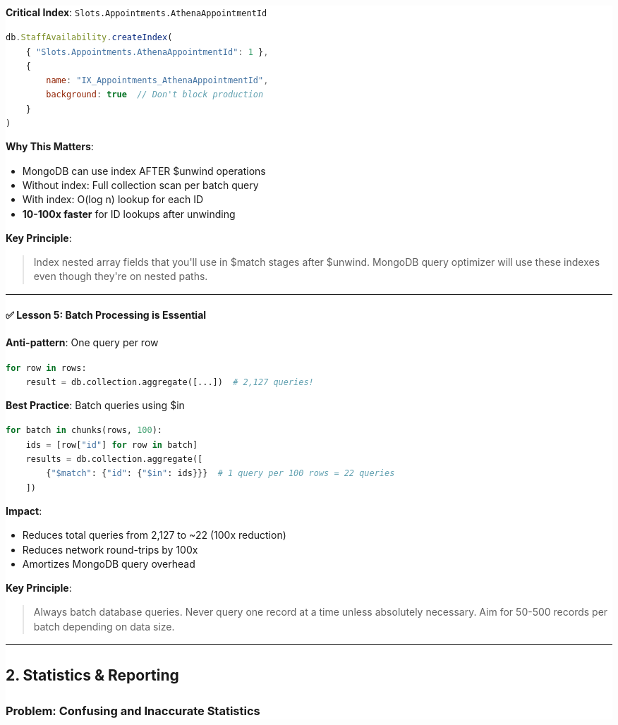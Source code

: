 **Critical Index**: `Slots.Appointments.AthenaAppointmentId`

```javascript
db.StaffAvailability.createIndex(
    { "Slots.Appointments.AthenaAppointmentId": 1 },
    { 
        name: "IX_Appointments_AthenaAppointmentId",
        background: true  // Don't block production
    }
)
```

**Why This Matters**:
- MongoDB can use index AFTER $unwind operations
- Without index: Full collection scan per batch query
- With index: O(log n) lookup for each ID
- **10-100x faster** for ID lookups after unwinding

**Key Principle**:
> Index nested array fields that you'll use in $match stages after $unwind. MongoDB query optimizer will use these indexes even though they're on nested paths.

---

#### ✅ **Lesson 5: Batch Processing is Essential**

**Anti-pattern**: One query per row
```python
for row in rows:
    result = db.collection.aggregate([...])  # 2,127 queries!
```

**Best Practice**: Batch queries using $in
```python
for batch in chunks(rows, 100):
    ids = [row["id"] for row in batch]
    results = db.collection.aggregate([
        {"$match": {"id": {"$in": ids}}}  # 1 query per 100 rows = 22 queries
    ])
```

**Impact**: 
- Reduces total queries from 2,127 to ~22 (100x reduction)
- Reduces network round-trips by 100x
- Amortizes MongoDB query overhead

**Key Principle**:
> Always batch database queries. Never query one record at a time unless absolutely necessary. Aim for 50-500 records per batch depending on data size.

---

## 2. Statistics & Reporting

### Problem: Confusing and Inaccurate Statistics
